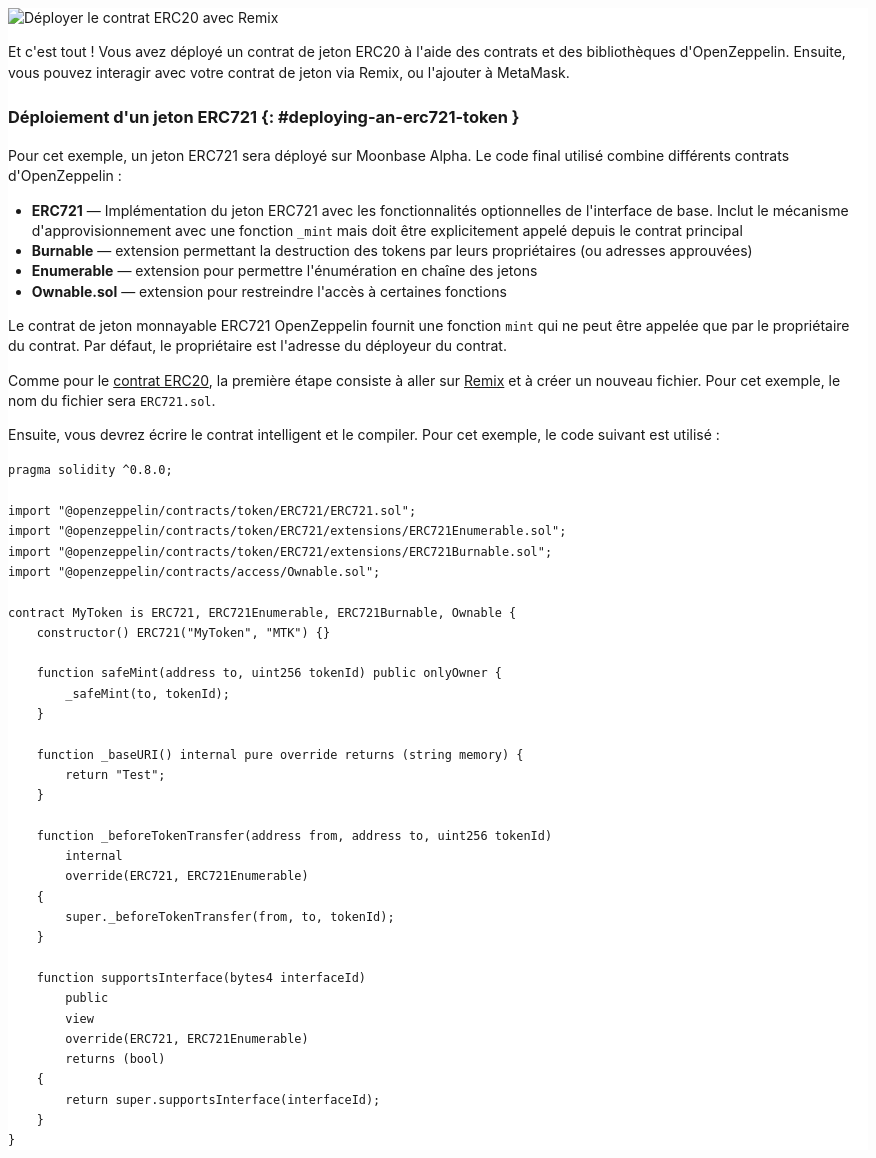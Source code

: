 ![Déployer le contrat ERC20 avec Remix](/images/openzeppelin/ozcontracts-images3.png)

Et c'est tout ! Vous avez déployé un contrat de jeton ERC20 à l'aide des contrats et des bibliothèques d'OpenZeppelin. Ensuite, vous pouvez interagir avec votre contrat de jeton via Remix, ou l'ajouter à MetaMask.

### Déploiement d'un jeton ERC721 {: #deploying-an-erc721-token } 

Pour cet exemple, un jeton ERC721 sera déployé sur Moonbase Alpha. Le code final utilisé combine différents contrats d'OpenZeppelin :

 - **ERC721** — Implémentation du jeton ERC721 avec les fonctionnalités optionnelles de l'interface de base. Inclut le mécanisme d'approvisionnement avec une fonction `_mint` mais doit être explicitement appelé depuis le contrat principal
 - **Burnable** — extension permettant la destruction des tokens par leurs propriétaires (ou adresses approuvées)
 - **Enumerable** — extension pour permettre l'énumération en chaîne des jetons
 - **Ownable.sol** — extension pour restreindre l'accès à certaines fonctions

Le contrat de jeton monnayable ERC721 OpenZeppelin fournit une fonction `mint` qui ne peut être appelée que par le propriétaire du contrat. Par défaut, le propriétaire est l'adresse du déployeur du contrat.

Comme pour le [contrat ERC20](#deploying-an-erc20-token), la première étape consiste à aller sur [Remix](https://remix.ethereum.org/) et à créer un nouveau fichier. Pour cet exemple, le nom du fichier sera `ERC721.sol`.

Ensuite, vous devrez écrire le contrat intelligent et le compiler. Pour cet exemple, le code suivant est utilisé :

```solidity
pragma solidity ^0.8.0;

import "@openzeppelin/contracts/token/ERC721/ERC721.sol";
import "@openzeppelin/contracts/token/ERC721/extensions/ERC721Enumerable.sol";
import "@openzeppelin/contracts/token/ERC721/extensions/ERC721Burnable.sol";
import "@openzeppelin/contracts/access/Ownable.sol";

contract MyToken is ERC721, ERC721Enumerable, ERC721Burnable, Ownable {
    constructor() ERC721("MyToken", "MTK") {}

    function safeMint(address to, uint256 tokenId) public onlyOwner {
        _safeMint(to, tokenId);
    }

    function _baseURI() internal pure override returns (string memory) {
        return "Test";
    }

    function _beforeTokenTransfer(address from, address to, uint256 tokenId)
        internal
        override(ERC721, ERC721Enumerable)
    {
        super._beforeTokenTransfer(from, to, tokenId);
    }

    function supportsInterface(bytes4 interfaceId)
        public
        view
        override(ERC721, ERC721Enumerable)
        returns (bool)
    {
        return super.supportsInterface(interfaceId);
    }
}
```